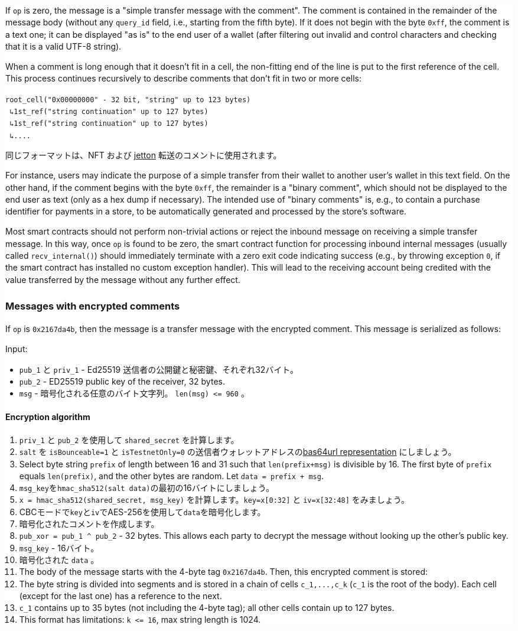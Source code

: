 If `op` is zero, the message is a "simple transfer message with the comment". The comment is contained in the remainder of the message body (without any `query_id` field, i.e., starting from the fifth byte). If it does not begin with the byte `0xff`, the comment is a text one; it can be displayed "as is" to the end user of a wallet (after filtering out invalid and control characters and checking that it is a valid UTF-8 string).

When a comment is long enough that it doesn’t fit in a cell, the non-fitting end of the line is put to the first reference of the cell. This process continues recursively to describe comments that don’t fit in two or more cells:

```
root_cell("0x00000000" - 32 bit, "string" up to 123 bytes)
 ↳1st_ref("string continuation" up to 127 bytes)
 ↳1st_ref("string continuation" up to 127 bytes)
 ↳....
```

同じフォーマットは、NFT および [jetton](https://github.com/ton-blockchain/TEPs/blob/master/text/0074-jettons-standard.md#forward_payload-format) 転送のコメントに使用されます。

For instance, users may indicate the purpose of a simple transfer from their wallet to another user’s wallet in this text field. On the other hand, if the comment begins with the byte `0xff`, the remainder is a "binary comment", which should not be displayed to the end user as text (only as a hex dump if necessary). The intended use of "binary comments" is, e.g., to contain a purchase identifier for payments in a store, to be automatically generated and processed by the store’s software.

Most smart contracts should not perform non-trivial actions or reject the inbound message on receiving a simple transfer message. In this way, once `op` is found to be zero, the smart contract function for processing inbound internal messages (usually called `recv_internal()`) should immediately terminate with a zero exit code indicating success (e.g., by throwing exception `0`, if the smart contract has installed no custom exception handler). This will lead to the receiving account being credited with the value transferred by the message without any further effect.

### Messages with encrypted comments

If `op` is `0x2167da4b`, then the message is a transfer message with the encrypted comment. This message is serialized as follows:

Input:

- `pub_1` と `priv_1` - Ed25519 送信者の公開鍵と秘密鍵、それぞれ32バイト。
- `pub_2` - ED25519 public key of the receiver, 32 bytes.
- `msg` - 暗号化される任意のバイト文字列。 `len(msg) <= 960` 。

#### Encryption algorithm

1. `priv_1` と `pub_2` を使用して `shared_secret` を計算します。
2. `salt` を `isBounceable=1` と `isTestnetOnly=0` の送信者ウォレットアドレスの[bas64url representation](/v3/documentation/smart-contracts/address#user-friendly-addresses) にしましょう。
3. Select byte string `prefix` of length between 16 and 31 such that `len(prefix+msg)` is divisible by 16. The first byte of `prefix` equals `len(prefix)`, and the other bytes are random. Let `data = prefix + msg`.
4. `msg_key`を`hmac_sha512(salt data)`の最初の16バイトにしましょう。
5. `x = hmac_sha512(shared_secret, msg_key)` を計算します。`key=x[0:32]` と `iv=x[32:48]` をみましょう。
6. CBCモードで`key`と`iv`でAES-256を使用して`data`を暗号化します。
7. 暗号化されたコメントを作成します。
 1. `pub_xor = pub_1 ^ pub_2` - 32 bytes. This allows each party to decrypt the message without looking up the other’s public key.
 2. `msg_key` - 16バイト。
 3. 暗号化された `data` 。
8. The body of the message starts with the 4-byte tag `0x2167da4b`. Then, this encrypted comment is stored:
 1. The byte string is divided into segments and is stored in a chain of cells `c_1,...,c_k` (`c_1` is the root of the body). Each cell (except for the last one) has a reference to the next.
 2. `c_1` contains up to 35 bytes (not including the 4-byte tag); all other cells contain up to 127 bytes.
 3. This format has limitations: `k <= 16`, max string length is 1024.
